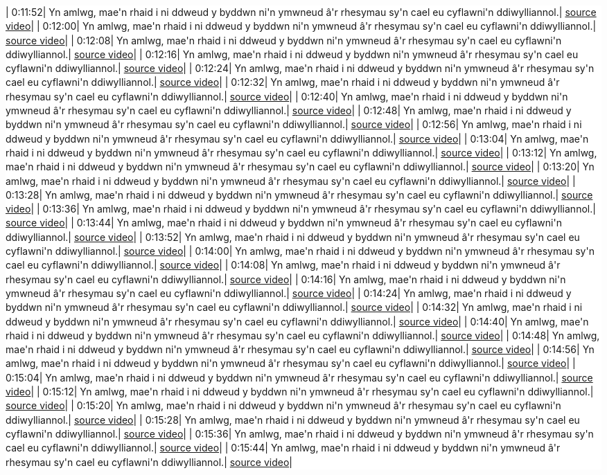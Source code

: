 | 0:11:52| Yn amlwg, mae'n rhaid i ni ddweud y byddwn ni'n ymwneud â'r rhesymau sy'n cael eu cyflawni'n ddiwylliannol.| [source video](https://archive.org/details/CoCom160321Special?start=712)|
| 0:12:00| Yn amlwg, mae'n rhaid i ni ddweud y byddwn ni'n ymwneud â'r rhesymau sy'n cael eu cyflawni'n ddiwylliannol.| [source video](https://archive.org/details/CoCom160321Special?start=720)|
| 0:12:08| Yn amlwg, mae'n rhaid i ni ddweud y byddwn ni'n ymwneud â'r rhesymau sy'n cael eu cyflawni'n ddiwylliannol.| [source video](https://archive.org/details/CoCom160321Special?start=728)|
| 0:12:16| Yn amlwg, mae'n rhaid i ni ddweud y byddwn ni'n ymwneud â'r rhesymau sy'n cael eu cyflawni'n ddiwylliannol.| [source video](https://archive.org/details/CoCom160321Special?start=736)|
| 0:12:24| Yn amlwg, mae'n rhaid i ni ddweud y byddwn ni'n ymwneud â'r rhesymau sy'n cael eu cyflawni'n ddiwylliannol.| [source video](https://archive.org/details/CoCom160321Special?start=744)|
| 0:12:32| Yn amlwg, mae'n rhaid i ni ddweud y byddwn ni'n ymwneud â'r rhesymau sy'n cael eu cyflawni'n ddiwylliannol.| [source video](https://archive.org/details/CoCom160321Special?start=752)|
| 0:12:40| Yn amlwg, mae'n rhaid i ni ddweud y byddwn ni'n ymwneud â'r rhesymau sy'n cael eu cyflawni'n ddiwylliannol.| [source video](https://archive.org/details/CoCom160321Special?start=760)|
| 0:12:48| Yn amlwg, mae'n rhaid i ni ddweud y byddwn ni'n ymwneud â'r rhesymau sy'n cael eu cyflawni'n ddiwylliannol.| [source video](https://archive.org/details/CoCom160321Special?start=768)|
| 0:12:56| Yn amlwg, mae'n rhaid i ni ddweud y byddwn ni'n ymwneud â'r rhesymau sy'n cael eu cyflawni'n ddiwylliannol.| [source video](https://archive.org/details/CoCom160321Special?start=776)|
| 0:13:04| Yn amlwg, mae'n rhaid i ni ddweud y byddwn ni'n ymwneud â'r rhesymau sy'n cael eu cyflawni'n ddiwylliannol.| [source video](https://archive.org/details/CoCom160321Special?start=784)|
| 0:13:12| Yn amlwg, mae'n rhaid i ni ddweud y byddwn ni'n ymwneud â'r rhesymau sy'n cael eu cyflawni'n ddiwylliannol.| [source video](https://archive.org/details/CoCom160321Special?start=792)|
| 0:13:20| Yn amlwg, mae'n rhaid i ni ddweud y byddwn ni'n ymwneud â'r rhesymau sy'n cael eu cyflawni'n ddiwylliannol.| [source video](https://archive.org/details/CoCom160321Special?start=800)|
| 0:13:28| Yn amlwg, mae'n rhaid i ni ddweud y byddwn ni'n ymwneud â'r rhesymau sy'n cael eu cyflawni'n ddiwylliannol.| [source video](https://archive.org/details/CoCom160321Special?start=808)|
| 0:13:36| Yn amlwg, mae'n rhaid i ni ddweud y byddwn ni'n ymwneud â'r rhesymau sy'n cael eu cyflawni'n ddiwylliannol.| [source video](https://archive.org/details/CoCom160321Special?start=816)|
| 0:13:44| Yn amlwg, mae'n rhaid i ni ddweud y byddwn ni'n ymwneud â'r rhesymau sy'n cael eu cyflawni'n ddiwylliannol.| [source video](https://archive.org/details/CoCom160321Special?start=824)|
| 0:13:52| Yn amlwg, mae'n rhaid i ni ddweud y byddwn ni'n ymwneud â'r rhesymau sy'n cael eu cyflawni'n ddiwylliannol.| [source video](https://archive.org/details/CoCom160321Special?start=832)|
| 0:14:00| Yn amlwg, mae'n rhaid i ni ddweud y byddwn ni'n ymwneud â'r rhesymau sy'n cael eu cyflawni'n ddiwylliannol.| [source video](https://archive.org/details/CoCom160321Special?start=840)|
| 0:14:08| Yn amlwg, mae'n rhaid i ni ddweud y byddwn ni'n ymwneud â'r rhesymau sy'n cael eu cyflawni'n ddiwylliannol.| [source video](https://archive.org/details/CoCom160321Special?start=848)|
| 0:14:16| Yn amlwg, mae'n rhaid i ni ddweud y byddwn ni'n ymwneud â'r rhesymau sy'n cael eu cyflawni'n ddiwylliannol.| [source video](https://archive.org/details/CoCom160321Special?start=856)|
| 0:14:24| Yn amlwg, mae'n rhaid i ni ddweud y byddwn ni'n ymwneud â'r rhesymau sy'n cael eu cyflawni'n ddiwylliannol.| [source video](https://archive.org/details/CoCom160321Special?start=864)|
| 0:14:32| Yn amlwg, mae'n rhaid i ni ddweud y byddwn ni'n ymwneud â'r rhesymau sy'n cael eu cyflawni'n ddiwylliannol.| [source video](https://archive.org/details/CoCom160321Special?start=872)|
| 0:14:40| Yn amlwg, mae'n rhaid i ni ddweud y byddwn ni'n ymwneud â'r rhesymau sy'n cael eu cyflawni'n ddiwylliannol.| [source video](https://archive.org/details/CoCom160321Special?start=880)|
| 0:14:48| Yn amlwg, mae'n rhaid i ni ddweud y byddwn ni'n ymwneud â'r rhesymau sy'n cael eu cyflawni'n ddiwylliannol.| [source video](https://archive.org/details/CoCom160321Special?start=888)|
| 0:14:56| Yn amlwg, mae'n rhaid i ni ddweud y byddwn ni'n ymwneud â'r rhesymau sy'n cael eu cyflawni'n ddiwylliannol.| [source video](https://archive.org/details/CoCom160321Special?start=896)|
| 0:15:04| Yn amlwg, mae'n rhaid i ni ddweud y byddwn ni'n ymwneud â'r rhesymau sy'n cael eu cyflawni'n ddiwylliannol.| [source video](https://archive.org/details/CoCom160321Special?start=904)|
| 0:15:12| Yn amlwg, mae'n rhaid i ni ddweud y byddwn ni'n ymwneud â'r rhesymau sy'n cael eu cyflawni'n ddiwylliannol.| [source video](https://archive.org/details/CoCom160321Special?start=912)|
| 0:15:20| Yn amlwg, mae'n rhaid i ni ddweud y byddwn ni'n ymwneud â'r rhesymau sy'n cael eu cyflawni'n ddiwylliannol.| [source video](https://archive.org/details/CoCom160321Special?start=920)|
| 0:15:28| Yn amlwg, mae'n rhaid i ni ddweud y byddwn ni'n ymwneud â'r rhesymau sy'n cael eu cyflawni'n ddiwylliannol.| [source video](https://archive.org/details/CoCom160321Special?start=928)|
| 0:15:36| Yn amlwg, mae'n rhaid i ni ddweud y byddwn ni'n ymwneud â'r rhesymau sy'n cael eu cyflawni'n ddiwylliannol.| [source video](https://archive.org/details/CoCom160321Special?start=936)|
| 0:15:44| Yn amlwg, mae'n rhaid i ni ddweud y byddwn ni'n ymwneud â'r rhesymau sy'n cael eu cyflawni'n ddiwylliannol.| [source video](https://archive.org/details/CoCom160321Special?start=944)|
